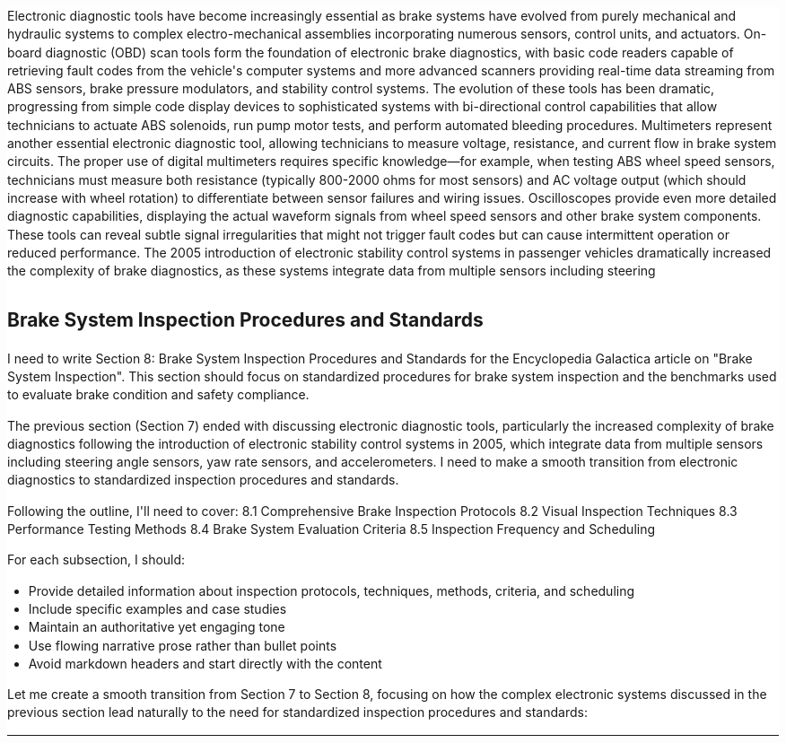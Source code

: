 Electronic diagnostic tools have become increasingly essential as brake systems have evolved from purely mechanical and hydraulic systems to complex electro-mechanical assemblies incorporating numerous sensors, control units, and actuators. On-board diagnostic (OBD) scan tools form the foundation of electronic brake diagnostics, with basic code readers capable of retrieving fault codes from the vehicle's computer systems and more advanced scanners providing real-time data streaming from ABS sensors, brake pressure modulators, and stability control systems. The evolution of these tools has been dramatic, progressing from simple code display devices to sophisticated systems with bi-directional control capabilities that allow technicians to actuate ABS solenoids, run pump motor tests, and perform automated bleeding procedures. Multimeters represent another essential electronic diagnostic tool, allowing technicians to measure voltage, resistance, and current flow in brake system circuits. The proper use of digital multimeters requires specific knowledge—for example, when testing ABS wheel speed sensors, technicians must measure both resistance (typically 800-2000 ohms for most sensors) and AC voltage output (which should increase with wheel rotation) to differentiate between sensor failures and wiring issues. Oscilloscopes provide even more detailed diagnostic capabilities, displaying the actual waveform signals from wheel speed sensors and other brake system components. These tools can reveal subtle signal irregularities that might not trigger fault codes but can cause intermittent operation or reduced performance. The 2005 introduction of electronic stability control systems in passenger vehicles dramatically increased the complexity of brake diagnostics, as these systems integrate data from multiple sensors including steering

## Brake System Inspection Procedures and Standards

<think>I need to write Section 8: Brake System Inspection Procedures and Standards for the Encyclopedia Galactica article on "Brake System Inspection". This section should focus on standardized procedures for brake system inspection and the benchmarks used to evaluate brake condition and safety compliance.

The previous section (Section 7) ended with discussing electronic diagnostic tools, particularly the increased complexity of brake diagnostics following the introduction of electronic stability control systems in 2005, which integrate data from multiple sensors including steering angle sensors, yaw rate sensors, and accelerometers. I need to make a smooth transition from electronic diagnostics to standardized inspection procedures and standards.

Following the outline, I'll need to cover:
8.1 Comprehensive Brake Inspection Protocols
8.2 Visual Inspection Techniques
8.3 Performance Testing Methods
8.4 Brake System Evaluation Criteria
8.5 Inspection Frequency and Scheduling

For each subsection, I should:
- Provide detailed information about inspection protocols, techniques, methods, criteria, and scheduling
- Include specific examples and case studies
- Maintain an authoritative yet engaging tone
- Use flowing narrative prose rather than bullet points
- Avoid markdown headers and start directly with the content

Let me create a smooth transition from Section 7 to Section 8, focusing on how the complex electronic systems discussed in the previous section lead naturally to the need for standardized inspection procedures and standards:

---
